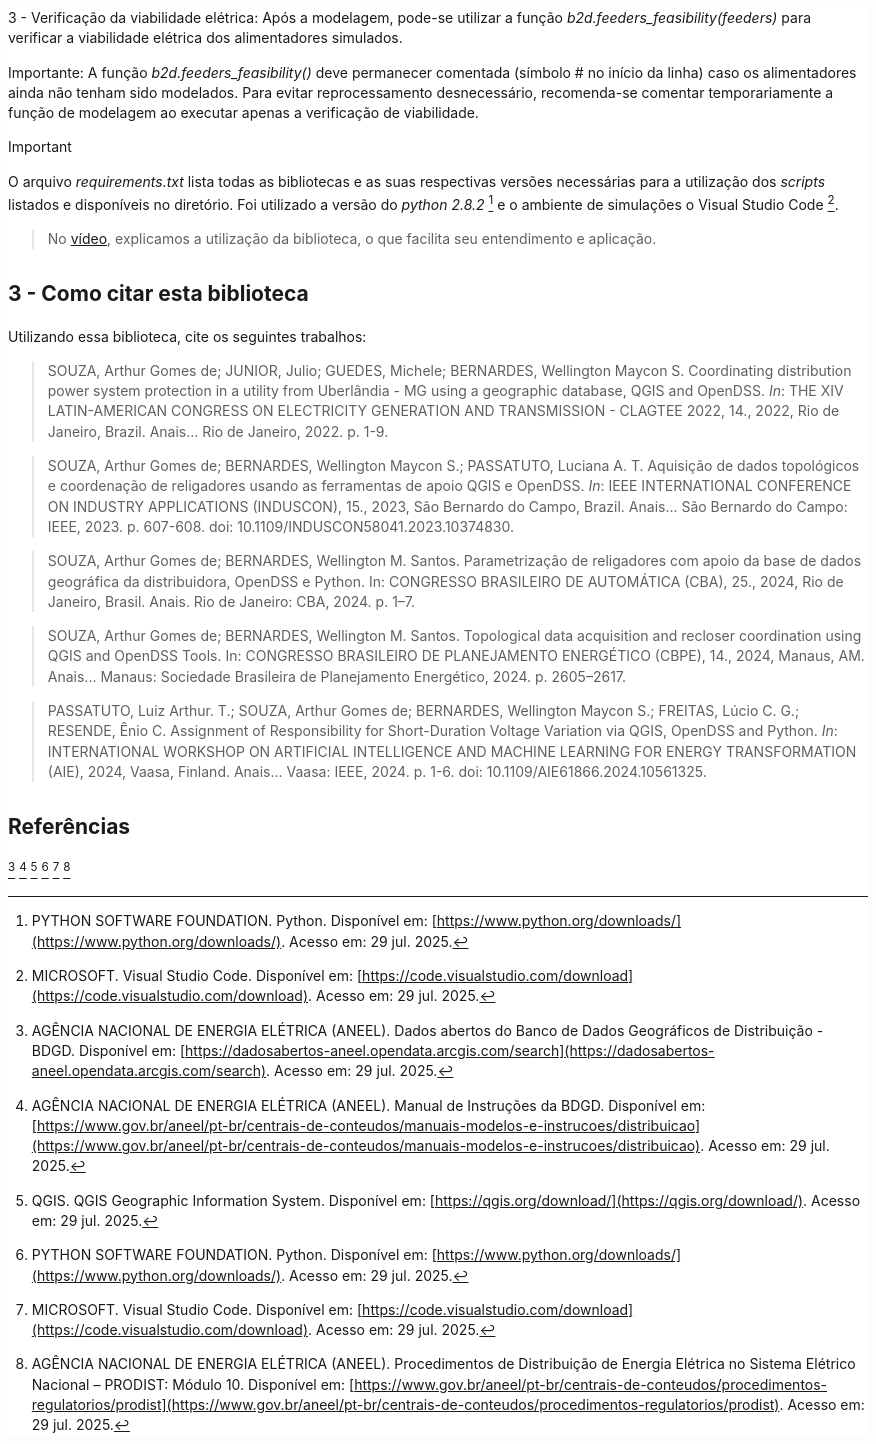3 - Verificação da viabilidade elétrica:
Após a modelagem, pode-se utilizar a função *b2d.feeders_feasibility(feeders)* para verificar a viabilidade elétrica dos alimentadores simulados.

Importante:
A função *b2d.feeders_feasibility()* deve permanecer comentada (símbolo # no início da linha) caso os alimentadores ainda não tenham sido modelados. Para evitar reprocessamento desnecessário, recomenda-se comentar temporariamente a função de modelagem ao executar apenas a verificação de viabilidade.



> [!IMPORTANT] 
> O arquivo *requirements.txt* lista todas as bibliotecas e as suas respectivas versões necessárias para a utilização dos *scripts* listados e disponíveis no diretório. Foi utilizado a versão do *python 2.8.2* [^Ref-Python] e o ambiente de simulações o Visual Studio Code [^Ref-Microsoft].

> No [vídeo](https://www.youtube.com/@LEAPSE), explicamos a utilização da biblioteca, o que facilita seu entendimento e aplicação. 

## [](#header-2)3 - Como citar esta biblioteca

Utilizando essa biblioteca, cite os seguintes trabalhos: 

>SOUZA, Arthur Gomes de; JUNIOR, Julio; GUEDES, Michele; BERNARDES, Wellington Maycon S. Coordinating distribution power system protection in a utility from Uberlândia - MG using a geographic database, QGIS and OpenDSS. *In*: THE XIV LATIN-AMERICAN CONGRESS ON ELECTRICITY GENERATION AND TRANSMISSION - CLAGTEE 2022, 14., 2022, Rio de Janeiro, Brazil. Anais... Rio de Janeiro, 2022. p. 1-9. 

>SOUZA, Arthur Gomes de; BERNARDES, Wellington Maycon S.; PASSATUTO, Luciana A. T. Aquisição de dados topológicos e coordenação de religadores usando as ferramentas de apoio QGIS e OpenDSS. *In*: IEEE INTERNATIONAL CONFERENCE ON INDUSTRY APPLICATIONS (INDUSCON), 15., 2023, São Bernardo do Campo, Brazil. Anais... São Bernardo do Campo: IEEE, 2023. p. 607-608. doi: 10.1109/INDUSCON58041.2023.10374830.

>SOUZA, Arthur Gomes de; BERNARDES, Wellington M. Santos. Parametrização de religadores com apoio da base de dados geográfica da distribuidora, OpenDSS e Python. In: CONGRESSO BRASILEIRO DE AUTOMÁTICA (CBA), 25., 2024, Rio de Janeiro, Brasil. Anais. Rio de Janeiro: CBA, 2024. p. 1–7.

>SOUZA, Arthur Gomes de; BERNARDES, Wellington M. Santos. Topological data acquisition and recloser coordination using QGIS and OpenDSS Tools. In: CONGRESSO BRASILEIRO DE PLANEJAMENTO ENERGÉTICO (CBPE), 14., 2024, Manaus, AM. Anais... Manaus: Sociedade Brasileira de Planejamento Energético, 2024. p. 2605–2617.

>PASSATUTO, Luiz Arthur. T.; SOUZA, Arthur Gomes de; BERNARDES, Wellington Maycon S.; FREITAS, Lúcio C. G.; RESENDE, Ênio C. Assignment of Responsibility for Short-Duration Voltage Variation via QGIS, OpenDSS and Python. *In*: INTERNATIONAL WORKSHOP ON ARTIFICIAL INTELLIGENCE AND MACHINE LEARNING FOR ENERGY TRANSFORMATION (AIE), 2024, Vaasa, Finland. Anais... Vaasa: IEEE, 2024. p. 1-6. doi: 10.1109/AIE61866.2024.10561325.

## Referências
[^Ref-BDGD]
[^Ref-ManualBDGD]
[^Ref-QGIS]
[^Ref-Python]
[^Ref-Microsoft]
[^Ref-Prodist]


[^Ref-BDGD]: AGÊNCIA NACIONAL DE ENERGIA ELÉTRICA (ANEEL). Dados abertos do Banco de Dados Geográficos de Distribuição - BDGD. Disponível em: [https://dadosabertos-aneel.opendata.arcgis.com/search](https://dadosabertos-aneel.opendata.arcgis.com/search). Acesso em: 29 jul. 2025.
[^Ref-ManualBDGD]: AGÊNCIA NACIONAL DE ENERGIA ELÉTRICA (ANEEL). Manual de Instruções da BDGD. Disponível em: [https://www.gov.br/aneel/pt-br/centrais-de-conteudos/manuais-modelos-e-instrucoes/distribuicao](https://www.gov.br/aneel/pt-br/centrais-de-conteudos/manuais-modelos-e-instrucoes/distribuicao). Acesso em: 29 jul. 2025.
[^Ref-Prodist]: AGÊNCIA NACIONAL DE ENERGIA ELÉTRICA (ANEEL). Procedimentos de Distribuição de Energia Elétrica no Sistema Elétrico Nacional – PRODIST: Módulo 10. Disponível em: [https://www.gov.br/aneel/pt-br/centrais-de-conteudos/procedimentos-regulatorios/prodist](https://www.gov.br/aneel/pt-br/centrais-de-conteudos/procedimentos-regulatorios/prodist). Acesso em: 29 jul. 2025.
[^Ref-Microsoft]: MICROSOFT. Visual Studio Code. Disponível em: [https://code.visualstudio.com/download](https://code.visualstudio.com/download). Acesso em: 29 jul. 2025.
[^Ref-Python]: PYTHON SOFTWARE FOUNDATION. Python. Disponível em: [https://www.python.org/downloads/](https://www.python.org/downloads/). Acesso em: 29 jul. 2025.
[^Ref-QGIS]: QGIS. QGIS Geographic Information System. Disponível em: [https://qgis.org/download/](https://qgis.org/download/). Acesso em: 29 jul. 2025.